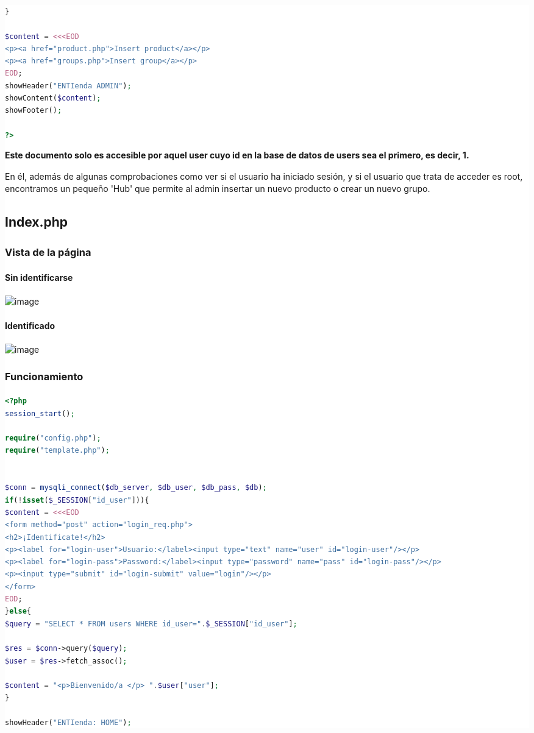```php
}

$content = <<<EOD
<p><a href="product.php">Insert product</a></p>
<p><a href="groups.php">Insert group</a></p>
EOD;
showHeader("ENTIenda ADMIN");
showContent($content);
showFooter();

?>
```

**Este documento solo es accesible por aquel user cuyo id en la base de datos de users sea el primero, es decir, 1.**

En él, además de algunas comprobaciones como ver si el usuario ha iniciado sesión, y si el usuario que trata de acceder es root, encontramos un pequeño 'Hub' que permite al admin insertar un nuevo producto o crear un nuevo grupo.

## Index.php

### Vista de la página

#### Sin identificarse

![image](https://user-images.githubusercontent.com/77392609/146654103-2b0e99c2-68aa-4afe-a000-d37fd364f9fb.png)

#### Identificado

![image](https://user-images.githubusercontent.com/77392609/146654111-09e2dd7f-33c4-433e-ac90-70e65c62dfb2.png)

### Funcionamiento

```php
<?php
session_start();

require("config.php");
require("template.php");


$conn = mysqli_connect($db_server, $db_user, $db_pass, $db);
if(!isset($_SESSION["id_user"])){
$content = <<<EOD
<form method="post" action="login_req.php">
<h2>¡Identificate!</h2>
<p><label for="login-user">Usuario:</label><input type="text" name="user" id="login-user"/></p>
<p><label for="login-pass">Password:</label><input type="password" name="pass" id="login-pass"/></p>
<p><input type="submit" id="login-submit" value="login"/></p>
</form>
EOD;
}else{
$query = "SELECT * FROM users WHERE id_user=".$_SESSION["id_user"];

$res = $conn->query($query);
$user = $res->fetch_assoc();

$content = "<p>Bienvenido/a </p> ".$user["user"];
}

showHeader("ENTIenda: HOME");
```